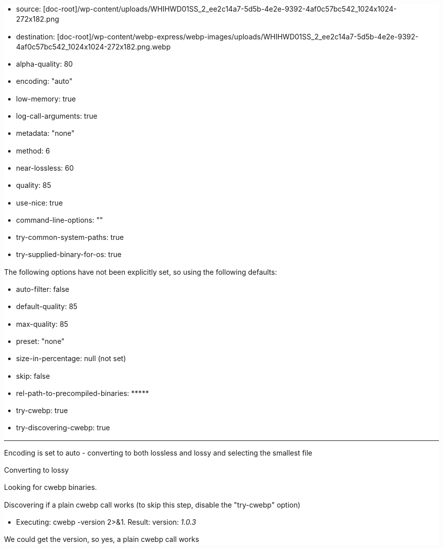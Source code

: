 - source: [doc-root]/wp-content/uploads/WHIHWD01SS_2_ee2c14a7-5d5b-4e2e-9392-4af0c57bc542_1024x1024-272x182.png

- destination: [doc-root]/wp-content/webp-express/webp-images/uploads/WHIHWD01SS_2_ee2c14a7-5d5b-4e2e-9392-4af0c57bc542_1024x1024-272x182.png.webp

- alpha-quality: 80

- encoding: "auto"

- low-memory: true

- log-call-arguments: true

- metadata: "none"

- method: 6

- near-lossless: 60

- quality: 85

- use-nice: true

- command-line-options: ""

- try-common-system-paths: true

- try-supplied-binary-for-os: true


The following options have not been explicitly set, so using the following defaults:

- auto-filter: false

- default-quality: 85

- max-quality: 85

- preset: "none"

- size-in-percentage: null (not set)

- skip: false

- rel-path-to-precompiled-binaries: *****

- try-cwebp: true

- try-discovering-cwebp: true

------------


Encoding is set to auto - converting to both lossless and lossy and selecting the smallest file


Converting to lossy

Looking for cwebp binaries.

Discovering if a plain cwebp call works (to skip this step, disable the "try-cwebp" option)

- Executing: cwebp -version 2>&1. Result: version: *1.0.3*

We could get the version, so yes, a plain cwebp call works
